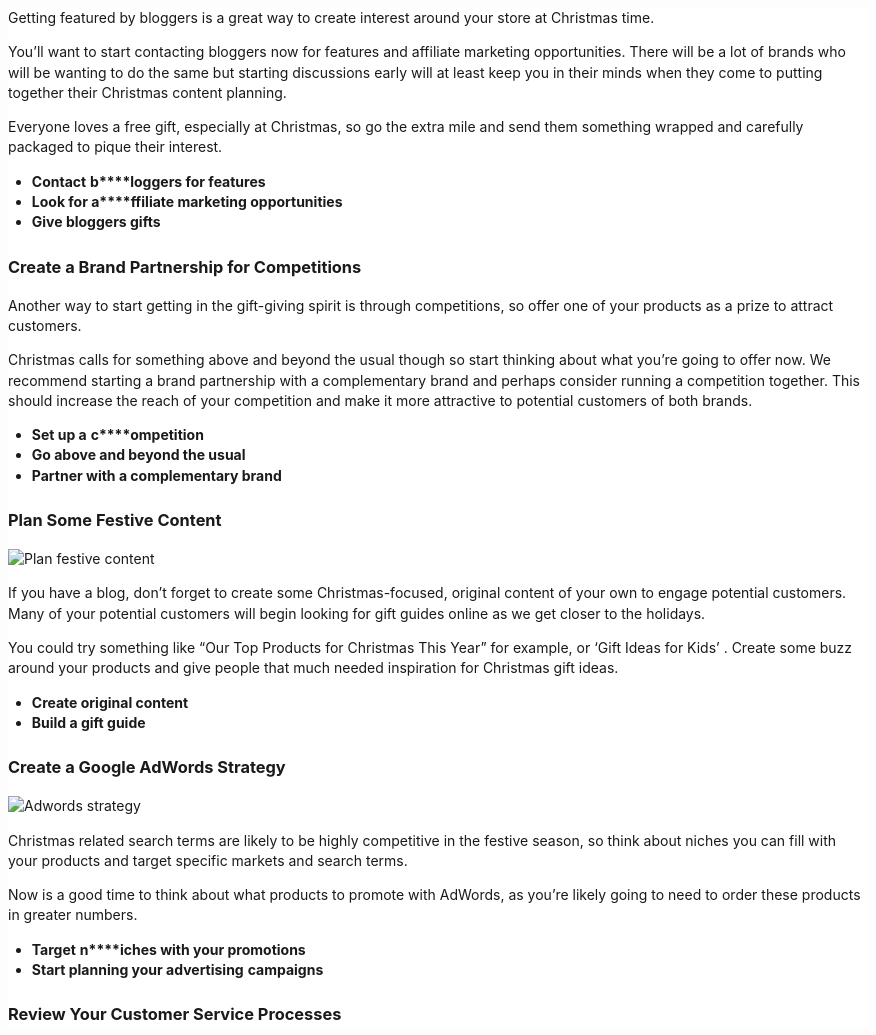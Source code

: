 Getting featured by bloggers is a great way to create interest around your store at Christmas time.

You’ll want to start contacting bloggers now for features and affiliate marketing opportunities. There will be a lot of brands who will be wanting to do the same but starting discussions early will at least keep you in their minds when they come to putting together their Christmas content planning.

Everyone loves a free gift, especially at Christmas, so go the extra mile and send them something wrapped and carefully packaged to pique their interest.

*   **Contact** **b****loggers for features**
*   **Look for a****ffiliate marketing opportunities**
*   **Give bloggers gifts**

### Create a Brand Partnership for Competitions

Another way to start getting in the gift\-giving spirit is through competitions, so offer one of your products as a prize to attract customers.

Christmas calls for something above and beyond the usual though so start thinking about what you’re going to offer now. We recommend starting a brand partnership with a complementary brand and perhaps consider running a competition together. This should increase the reach of your competition and make it more attractive to potential customers of both brands.

*   **Set up a** **c****ompetition**
*   **Go above and beyond the usual**
*   **Partner with a complementary brand**

### Plan Some Festive Content

![Plan festive content](../../Festive_content.jpg)

If you have a blog, don’t forget to create some Christmas\-focused, original content of your own to engage potential customers. Many of your potential customers will begin looking for gift guides online as we get closer to the holidays.

You could try something like “Our Top Products for Christmas This Year” for example, or ‘Gift Ideas for Kids’ . Create some buzz around your products and give people that much needed inspiration for Christmas gift ideas.

*   **Create original content**
*   **Build a gift guide**

### Create a Google AdWords Strategy

![Adwords strategy](../../Adwords_strategy.jpg)

Christmas related search terms are likely to be highly competitive in the festive season, so think about niches you can fill with your products and target specific markets and search terms.

Now is a good time to think about what products to promote with AdWords, as you’re likely going to need to order these products in greater numbers.

*   **Target** **n****iches with your promotions**
*   **Start planning your advertising** **campaigns**

### Review Your Customer Service Processes
